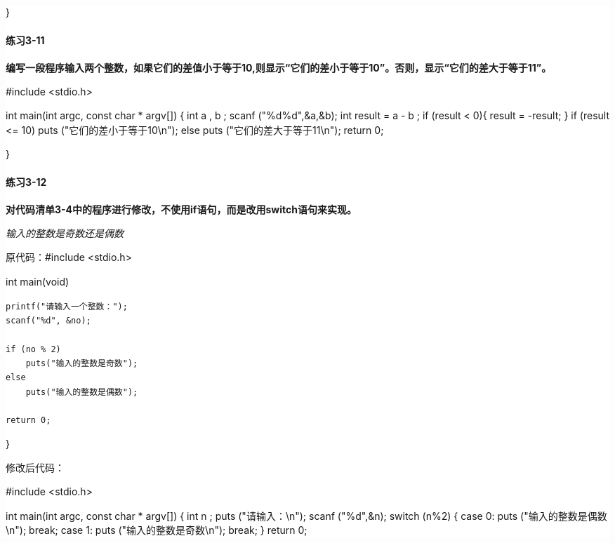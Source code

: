 }

#### 练习3-11

**编写一段程序输入两个整数，如果它们的差值小于等于10,则显示“它们的差小于等于10”。否则，显示“它们的差大于等于11”。**

#include <stdio.h>

int main(int argc, const char * argv[]) {
    int a , b ;
    scanf ("%d%d",&a,&b);
    int result = a - b ;
    if (result < 0){
        result = -result;
    }
    if (result <= 10)
        puts ("它们的差小于等于10\n");
    else
        puts ("它们的差大于等于11\n");
   return 0;

}

#### 练习3-12

**对代码清单3-4中的程序进行修改，不使用if语句，而是改用switch语句来实现。**

*输入的整数是奇数还是偶数*

原代码：#include <stdio.h>

int main(void)

    printf("请输入一个整数：");
    scanf("%d", &no);
    
    if (no % 2)
        puts("输入的整数是奇数");
    else
        puts("输入的整数是偶数");
    
    return 0;
}

修改后代码：

#include <stdio.h>

int main(int argc, const char * argv[]) {
    int n ;
    puts ("请输入：\n");
    scanf ("%d",&n);
    switch (n%2) {
        case 0: puts ("输入的整数是偶数\n");
            break;
        case 1: puts ("输入的整数是奇数\n");
            break;
    }
    return 0;
